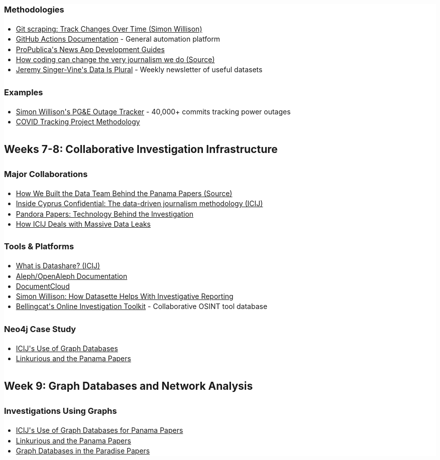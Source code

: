 ### Methodologies
- [Git scraping: Track Changes Over Time (Simon Willison)](https://simonwillison.net/2021/Mar/5/git-scraping/)
- [GitHub Actions Documentation](https://docs.github.com/en/actions) - General automation platform
- [ProPublica's News App Development Guides](https://github.com/propublica/guides)
- [How coding can change the very journalism we do (Source)](https://source.opennews.org/articles/how-coding-can-change-very-journalism-we-do/)
- [Jeremy Singer-Vine's Data Is Plural](https://www.data-is-plural.com/) - Weekly newsletter of useful datasets

### Examples
- [Simon Willison's PG&E Outage Tracker](https://github.com/simonw/pge-outages) - 40,000+ commits tracking power outages
- [COVID Tracking Project Methodology](https://covidtracking.com/about-data)

## Weeks 7-8: Collaborative Investigation Infrastructure

### Major Collaborations
- [How We Built the Data Team Behind the Panama Papers (Source)](https://source.opennews.org/articles/how-we-built-data-team-behind-panama-papers/)
- [Inside Cyprus Confidential: The data-driven journalism methodology (ICIJ)](https://www.icij.org/investigations/cyprus-confidential/leaked-data-journalism-methodology/)
- [Pandora Papers: Technology Behind the Investigation](https://linkurious.com/blog/technology-pandora-papers-investigation/)
- [How ICIJ Deals with Massive Data Leaks](https://www.icij.org/inside-icij/2018/07/how-icij-deals-with-massive-data-leaks-like-the-panama-papers-and-paradise-papers/)

### Tools & Platforms
- [What is Datashare? (ICIJ)](https://www.icij.org/inside-icij/2019/11/what-is-datashare-frequently-asked-questions-about-our-document-analysis-software/)
- [Aleph/OpenAleph Documentation](https://docs.aleph.occrp.org/)
- [DocumentCloud](https://www.documentcloud.org/)
- [Simon Willison: How Datasette Helps With Investigative Reporting](https://www.newsroomrobots.com/p/how-datasette-helps-with-investigative)
- [Bellingcat's Online Investigation Toolkit](https://bellingcat.gitbook.io/toolkit) - Collaborative OSINT tool database

### Neo4j Case Study
- [ICIJ's Use of Graph Databases](https://neo4j.com/customer-stories/icij/)
- [Linkurious and the Panama Papers](https://linkurious.com/blog/panama-papers-how-linkurious-enables-icij-to-investigate-the-massive-mossack-fonseca-leaks/)

## Week 9: Graph Databases and Network Analysis

### Investigations Using Graphs
- [ICIJ's Use of Graph Databases for Panama Papers](https://neo4j.com/customer-stories/icij/)
- [Linkurious and the Panama Papers](https://linkurious.com/blog/panama-papers-how-linkurious-enables-icij-to-investigate-the-massive-mossack-fonseca-leaks/)
- [Graph Databases in the Paradise Papers](https://neo4j.com/blog/analyzing-paradise-papers-neo4j/)

